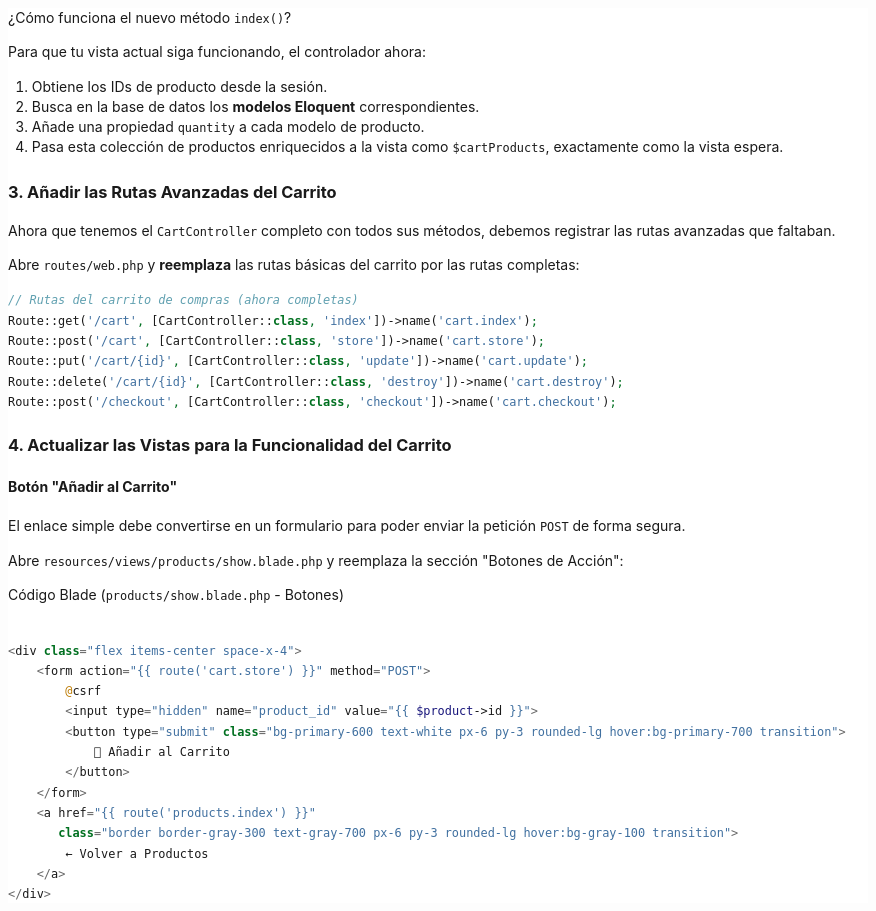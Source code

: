 ¿Cómo funciona el nuevo método `index()`?

Para que tu vista actual siga funcionando, el controlador ahora:

1. Obtiene los IDs de producto desde la sesión.
2. Busca en la base de datos los **modelos Eloquent** correspondientes.
3. Añade una propiedad `quantity` a cada modelo de producto.
4. Pasa esta colección de productos enriquecidos a la vista como `$cartProducts`, exactamente como la vista espera.

### 3. Añadir las Rutas Avanzadas del Carrito

Ahora que tenemos el `CartController` completo con todos sus métodos, debemos registrar las rutas avanzadas que faltaban.

Abre `routes/web.php` y **reemplaza** las rutas básicas del carrito por las rutas completas:
```php
// Rutas del carrito de compras (ahora completas)
Route::get('/cart', [CartController::class, 'index'])->name('cart.index');
Route::post('/cart', [CartController::class, 'store'])->name('cart.store');
Route::put('/cart/{id}', [CartController::class, 'update'])->name('cart.update');
Route::delete('/cart/{id}', [CartController::class, 'destroy'])->name('cart.destroy');
Route::post('/checkout', [CartController::class, 'checkout'])->name('cart.checkout');
```

### 4. Actualizar las Vistas para la Funcionalidad del Carrito

#### Botón "Añadir al Carrito"

El enlace simple debe convertirse en un formulario para poder enviar la petición `POST` de forma segura.

Abre `resources/views/products/show.blade.php` y reemplaza la sección "Botones de Acción":

Código Blade (`products/show.blade.php` - Botones)
```php

<div class="flex items-center space-x-4">
    <form action="{{ route('cart.store') }}" method="POST">
        @csrf
        <input type="hidden" name="product_id" value="{{ $product->id }}">
        <button type="submit" class="bg-primary-600 text-white px-6 py-3 rounded-lg hover:bg-primary-700 transition">
            🛒 Añadir al Carrito
        </button>
    </form>
    <a href="{{ route('products.index') }}" 
       class="border border-gray-300 text-gray-700 px-6 py-3 rounded-lg hover:bg-gray-100 transition">
        ← Volver a Productos
    </a>
</div>
```
